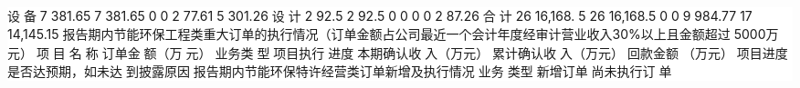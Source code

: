 设
备
7
381.65
7
381.65
0
0
2
77.61
5
301.26
设
计
2
92.5
2
92.5
0
0
0
0
2
87.26
合
计
26
16,168.
5
26
16,168.5
0
0
9
984.77
17
14,145.15
报告期内节能环保工程类重大订单的执行情况（订单金额占公司最近一个会计年度经审计营业收入30%以上且金额超过
5000万元）
项
目
名
称
订单金
额（万
元）
业务类
型
项目执行
进度
本期确认收
入（万元）
累计确认收
入（万元）
回款金额
（万元）
项目进度是否达预期，如未达
到披露原因
报告期内节能环保特许经营类订单新增及执行情况
业务
类型
新增订单
尚未执行订
单